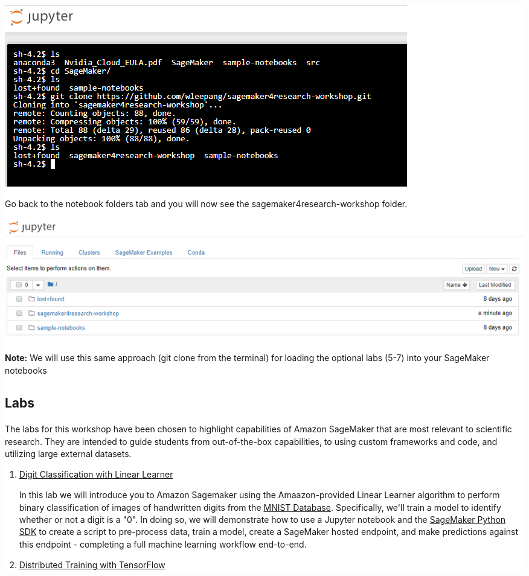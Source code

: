 ![New terminal screenshot](./images/3-ran-git-clone.png)

Go back to the notebook folders tab and you will now see the sagemaker4research-workshop folder.

![New terminal screenshot](./images/4-sagemaker4research-foler-visible.png)

**Note:** We will use this same approach (git clone from the terminal) for loading the optional labs (5-7) into your SageMaker notebooks


## Labs

The labs for this workshop have been chosen to highlight capabilities of Amazon SageMaker that are most relevant to scientific research.  They are intended to guide students from out-of-the-box capabilities, to using custom frameworks and code, and utilizing large external datasets.

1. [Digit Classification with Linear Learner](./Labs/01-digit-classification-linear-learner.md)

    In this lab we will introduce you to Amazon Sagemaker using the Amaazon-provided Linear Learner algorithm to perform binary classification of images of handwritten digits from the [MNIST Database](http://yann.lecun.com/exdb/mnist/). Specifically, we'll train a model to identify whether or not a digit is a "0". In doing so, we will demonstrate how to use a Jupyter notebook and the [SageMaker Python SDK](https://github.com/aws/sagemaker-python-sdk) to create a script to pre-process data, train a model, create a SageMaker hosted endpoint, and make predictions against this endpoint - completing a full machine learning workflow end-to-end.

2. [Distributed Training with TensorFlow](./Labs/02-distributed-training-tensorflow.md)
